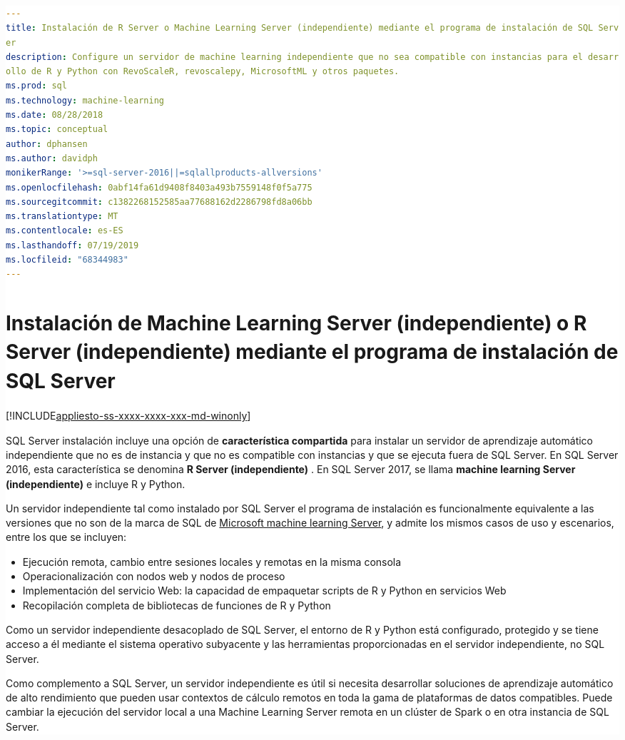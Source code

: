 ```yaml
---
title: Instalación de R Server o Machine Learning Server (independiente) mediante el programa de instalación de SQL Server
description: Configure un servidor de machine learning independiente que no sea compatible con instancias para el desarrollo de R y Python con RevoScaleR, revoscalepy, MicrosoftML y otros paquetes.
ms.prod: sql
ms.technology: machine-learning
ms.date: 08/28/2018
ms.topic: conceptual
author: dphansen
ms.author: davidph
monikerRange: '>=sql-server-2016||=sqlallproducts-allversions'
ms.openlocfilehash: 0abf14fa61d9408f8403a493b7559148f0f5a775
ms.sourcegitcommit: c1382268152585aa77688162d2286798fd8a06bb
ms.translationtype: MT
ms.contentlocale: es-ES
ms.lasthandoff: 07/19/2019
ms.locfileid: "68344983"
---
```

# <a name="install-machine-learning-server-standalone-or-r-server-standalone-using-sql-server-setup"></a>Instalación de Machine Learning Server (independiente) o R Server (independiente) mediante el programa de instalación de SQL Server
[!INCLUDE[appliesto-ss-xxxx-xxxx-xxx-md-winonly](../../includes/appliesto-ss-xxxx-xxxx-xxx-md-winonly.md)]

SQL Server instalación incluye una opción de **característica compartida** para instalar un servidor de aprendizaje automático independiente que no es de instancia y que no es compatible con instancias y que se ejecuta fuera de SQL Server. En SQL Server 2016, esta característica se denomina **R Server (independiente)** . En SQL Server 2017, se llama **machine learning Server (independiente)** e incluye R y Python. 

Un servidor independiente tal como instalado por SQL Server el programa de instalación es funcionalmente equivalente a las versiones que no son de la marca de SQL de [Microsoft machine learning Server](https://docs.microsoft.com/machine-learning-server/what-is-machine-learning-server), y admite los mismos casos de uso y escenarios, entre los que se incluyen:

+ Ejecución remota, cambio entre sesiones locales y remotas en la misma consola
+ Operacionalización con nodos web y nodos de proceso
+ Implementación del servicio Web: la capacidad de empaquetar scripts de R y Python en servicios Web
+ Recopilación completa de bibliotecas de funciones de R y Python

Como un servidor independiente desacoplado de SQL Server, el entorno de R y Python está configurado, protegido y se tiene acceso a él mediante el sistema operativo subyacente y las herramientas proporcionadas en el servidor independiente, no SQL Server.

Como complemento a SQL Server, un servidor independiente es útil si necesita desarrollar soluciones de aprendizaje automático de alto rendimiento que pueden usar contextos de cálculo remotos en toda la gama de plataformas de datos compatibles. Puede cambiar la ejecución del servidor local a una Machine Learning Server remota en un clúster de Spark o en otra instancia de SQL Server.

